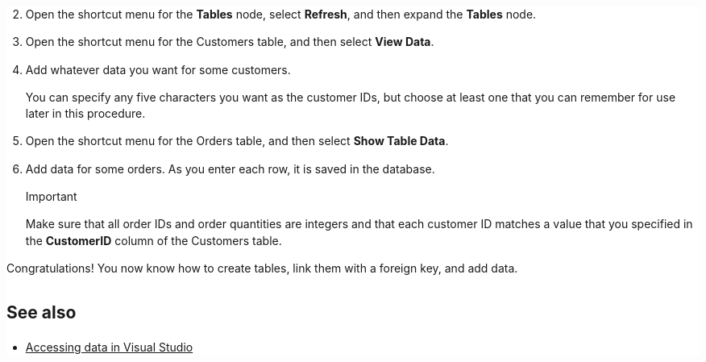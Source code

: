 2. Open the shortcut menu for the **Tables** node, select **Refresh**, and then expand the **Tables** node.

3. Open the shortcut menu for the Customers table, and then select **View Data**.

4. Add whatever data you want for some customers.

    You can specify any five characters you want as the customer IDs, but choose at least one that you can remember for use later in this procedure.

5. Open the shortcut menu for the Orders table, and then select **Show Table Data**.

6. Add data for some orders. As you enter each row, it is saved in the database.

    > [!IMPORTANT]
    > Make sure that all order IDs and order quantities are integers and that each customer ID matches a value that you specified in the **CustomerID** column of the Customers table.

Congratulations! You now know how to create tables, link them with a foreign key, and add data.

## See also

- [Accessing data in Visual Studio](accessing-data-in-visual-studio.md)
